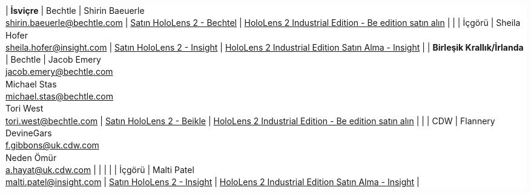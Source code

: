 | **İsviçre** | Bechtle | Shirin Baeuerle<br><shirin.baeuerle@bechtle.com> | [Satın HoloLens 2 - Bechtel](https://www.bechtle.com/ch-en/shop/microsoft-hololens-2-smart-glasses--4342628-40--p) | [HoloLens 2 Industrial Edition - Be edition satın alın](https://www.bechtle.com/ch-fr/shop/lunettes-microsoft-hololens-2-ind-ed--4525629--p) | 
| | İçgörü | Sheila Hofer<br><sheila.hofer@insight.com> | [Satın HoloLens 2 - Insight](https://ch.insight.com/en-gb/productinfo/games-accessories/0010985150-00000001) | [HoloLens 2 Industrial Edition Satın Alma - Insight](https://ch.insight.com/en-gb/productinfo/games-accessories/0011395310-00000001) | 
| **Birleşik Krallık/İrlanda** | Bechtle | Jacob Emery<br><jacob.emery@bechtle.com><br>Michael Stas<br><michael.stas@bechtle.com><br>Tori West<br><tori.west@bechtle.com> | [Satın HoloLens 2 - Beikle](https://www.bechtle.com/gb/shop/microsoft-hololens-2-smart-glasses--4342628-01--p) | [HoloLens 2 Industrial Edition - Be edition satın alın](https://www.bechtle.com/gb/shop/microsoft-hololens-2-ind-ed-smartglasses--4525629-01--p) | 
| | CDW | Flannery DevineGars<br><f.gibbons@uk.cdw.com><br>Neden Ömür<br><a.hayat@uk.cdw.com> |  |  | 
| | İçgörü | Malti Patel<br><malti.patel@insight.com> | [Satın HoloLens 2 - Insight](https://www.uk.insight.com/shop/microsoft/devices-and-hardware/hololens) | [HoloLens 2 Industrial Edition Satın Alma - Insight](https://www.uk.insight.com/en-gb/apps/nbs/results.php?K=hololens%202) |
